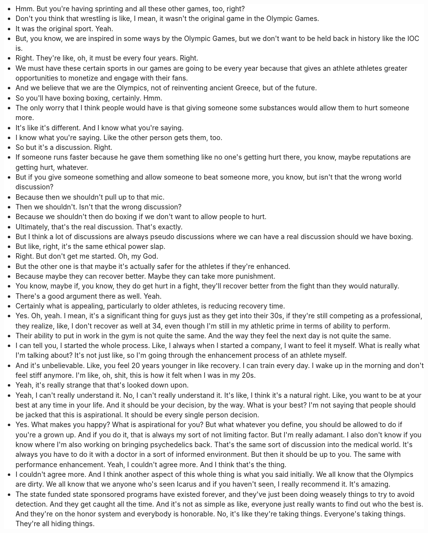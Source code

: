 *  Hmm. But you're having sprinting and all these other games, too, right?
*  Don't you think that wrestling is like, I mean, it wasn't the original game in the Olympic Games.
*  It was the original sport. Yeah.
*  But, you know, we are inspired in some ways by the Olympic Games, but we don't want to be held back in history like the IOC is.
*  Right. They're like, oh, it must be every four years. Right.
*  We must have these certain sports in our games are going to be every year because that gives an athlete athletes greater opportunities to monetize and engage with their fans.
*  And we believe that we are the Olympics, not of reinventing ancient Greece, but of the future.
*  So you'll have boxing boxing, certainly. Hmm.
*  The only worry that I think people would have is that giving someone some substances would allow them to hurt someone more.
*  It's like it's different. And I know what you're saying.
*  I know what you're saying. Like the other person gets them, too.
*  So but it's a discussion. Right.
*  If someone runs faster because he gave them something like no one's getting hurt there, you know, maybe reputations are getting hurt, whatever.
*  But if you give someone something and allow someone to beat someone more, you know, but isn't that the wrong world discussion?
*  Because then we shouldn't pull up to that mic.
*  Then we shouldn't. Isn't that the wrong discussion?
*  Because we shouldn't then do boxing if we don't want to allow people to hurt.
*  Ultimately, that's the real discussion. That's exactly.
*  But I think a lot of discussions are always pseudo discussions where we can have a real discussion should we have boxing.
*  But like, right, it's the same ethical power slap.
*  Right. But don't get me started. Oh, my God.
*  But the other one is that maybe it's actually safer for the athletes if they're enhanced.
*  Because maybe they can recover better. Maybe they can take more punishment.
*  You know, maybe if, you know, they do get hurt in a fight, they'll recover better from the fight than they would naturally.
*  There's a good argument there as well. Yeah.
*  Certainly what is appealing, particularly to older athletes, is reducing recovery time.
*  Yes. Oh, yeah. I mean, it's a significant thing for guys just as they get into their 30s, if they're still competing as a professional, they realize, like, I don't recover as well at 34, even though I'm still in my athletic prime in terms of ability to perform.
*  Their ability to put in work in the gym is not quite the same. And the way they feel the next day is not quite the same.
*  I can tell you, I started the whole process. Like, I always when I started a company, I want to feel it myself. What is really what I'm talking about? It's not just like, so I'm going through the enhancement process of an athlete myself.
*  And it's unbelievable. Like, you feel 20 years younger in like recovery. I can train every day. I wake up in the morning and don't feel stiff anymore. I'm like, oh, shit, this is how it felt when I was in my 20s.
*  Yeah, it's really strange that that's looked down upon.
*  Yeah, I can't really understand it. No, I can't really understand it. It's like, I think it's a natural right. Like, you want to be at your best at any time in your life. And it should be your decision, by the way. What is your best? I'm not saying that people should be jacked that this is aspirational. It should be every single person decision.
*  Yes. What makes you happy? What is aspirational for you? But what whatever you define, you should be allowed to do if you're a grown up. And if you do it, that is always my sort of not limiting factor. But I'm really adamant. I also don't know if you know where I'm also working on bringing psychedelics back. That's the same sort of discussion into the medical world. It's always you have to do it with a doctor in a sort of informed environment. But then it should be up to you. The same with performance enhancement. Yeah, I couldn't agree more. And I think that's the thing.
*  I couldn't agree more. And I think another aspect of this whole thing is what you said initially. We all know that the Olympics are dirty. We all know that we anyone who's seen Icarus and if you haven't seen, I really recommend it. It's amazing.
*  The state funded state sponsored programs have existed forever, and they've just been doing weasely things to try to avoid detection. And they get caught all the time. And it's not as simple as like, everyone just really wants to find out who the best is. And they're on the honor system and everybody is honorable. No, it's like they're taking things. Everyone's taking things. They're all hiding things.